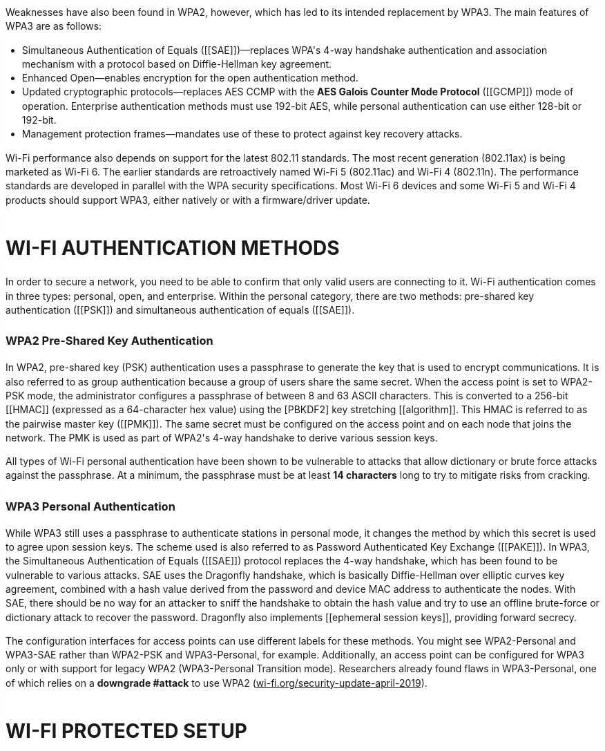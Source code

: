 Weaknesses have also been found in WPA2, however, which has led to its intended replacement by WPA3. The main features of WPA3 are as follows:

-   Simultaneous Authentication of Equals ([[SAE]])—replaces WPA's 4-way handshake authentication and association mechanism with a protocol based on Diffie-Hellman key agreement.
-   Enhanced Open—enables encryption for the open authentication method.
-   Updated cryptographic protocols—replaces AES CCMP with the **AES Galois Counter Mode Protocol** ([[GCMP]]) mode of operation. Enterprise authentication methods must use 192-bit AES, while personal authentication can use either 128-bit or 192-bit.
-   Management protection frames—mandates use of these to protect against key recovery attacks.

Wi-Fi performance also depends on support for the latest 802.11 standards. The most recent generation (802.11ax) is being marketed as Wi-Fi 6. The earlier standards are retroactively named Wi-Fi 5 (802.11ac) and Wi-Fi 4 (802.11n). The performance standards are developed in parallel with the WPA security specifications. Most Wi-Fi 6 devices and some Wi-Fi 5 and Wi-Fi 4 products should support WPA3, either natively or with a firmware/driver update.
# WI-FI AUTHENTICATION METHODS

In order to secure a network, you need to be able to confirm that only valid users are connecting to it. Wi-Fi authentication comes in three types: personal, open, and enterprise. Within the personal category, there are two methods: pre-shared key authentication ([[PSK]]) and simultaneous authentication of equals ([[SAE]]).

### WPA2 Pre-Shared Key Authentication 

In WPA2, pre-shared key (PSK) authentication uses a passphrase to generate the key that is used to encrypt communications. It is also referred to as group authentication because a group of users share the same secret. When the access point is set to WPA2-PSK mode, the administrator configures a passphrase of between 8 and 63 ASCII characters. This is converted to a 256-bit [[HMAC]] (expressed as a 64-character hex value) using the [PBKDF2] key stretching [[algorithm]]. This HMAC is referred to as the pairwise master key ([[PMK]]). The same secret must be configured on the access point and on each node that joins the network. The PMK is used as part of WPA2's 4-way handshake to derive various session keys.

All types of Wi-Fi personal authentication have been shown to be vulnerable to attacks that allow dictionary or brute force attacks against the passphrase. At a minimum, the passphrase must be at least **14 characters** long to try to mitigate risks from cracking.

### WPA3 Personal Authentication

While WPA3 still uses a passphrase to authenticate stations in personal mode, it changes the method by which this secret is used to agree upon session keys. The scheme used is also referred to as Password Authenticated Key Exchange ([[PAKE]]). In WPA3, the Simultaneous Authentication of Equals ([[SAE]]) protocol replaces the 4-way handshake, which has been found to be vulnerable to various attacks. SAE uses the Dragonfly handshake, which is basically Diffie-Hellman over elliptic curves key agreement, combined with a hash value derived from the password and device MAC address to authenticate the nodes. With SAE, there should be no way for an attacker to sniff the handshake to obtain the hash value and try to use an offline brute-force or dictionary attack to recover the password. Dragonfly also implements [[ephemeral session keys]], providing forward secrecy.

The configuration interfaces for access points can use different labels for these methods. You might see WPA2-Personal and WPA3-SAE rather than WPA2-PSK and WPA3-Personal, for example. Additionally, an access point can be configured for WPA3 only or with support for legacy WPA2 (WPA3-Personal Transition mode). Researchers already found flaws in WPA3-Personal, one of which relies on a **downgrade #attack** to use WPA2 ([wi-fi.org/security-update-april-2019](https://www.wi-fi.org/security-update-april-2019)).
# WI-FI PROTECTED SETUP
